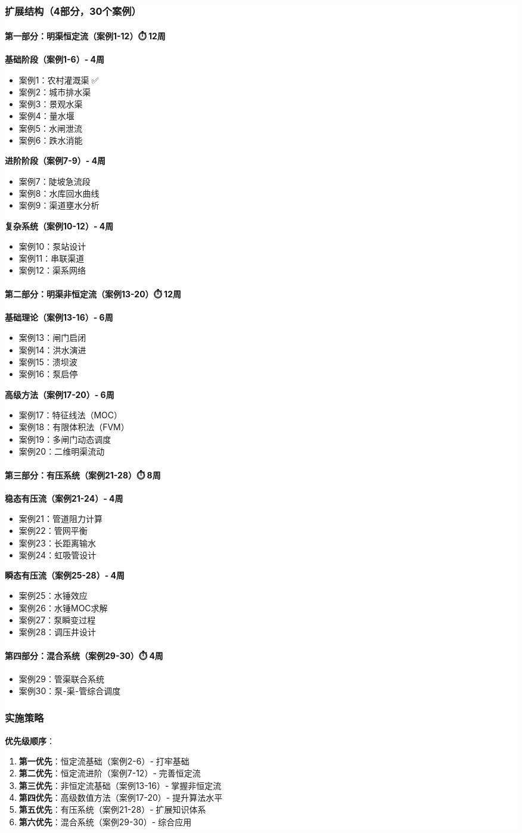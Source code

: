 ### 扩展结构（4部分，30个案例）

#### 第一部分：明渠恒定流（案例1-12）⏱️ 12周
**基础阶段（案例1-6）- 4周**
- 案例1：农村灌溉渠 ✅
- 案例2：城市排水渠
- 案例3：景观水渠
- 案例4：量水堰
- 案例5：水闸泄流
- 案例6：跌水消能

**进阶阶段（案例7-9）- 4周**
- 案例7：陡坡急流段
- 案例8：水库回水曲线
- 案例9：渠道壅水分析

**复杂系统（案例10-12）- 4周**
- 案例10：泵站设计
- 案例11：串联渠道
- 案例12：渠系网络

#### 第二部分：明渠非恒定流（案例13-20）⏱️ 12周
**基础理论（案例13-16）- 6周**
- 案例13：闸门启闭
- 案例14：洪水演进
- 案例15：溃坝波
- 案例16：泵启停

**高级方法（案例17-20）- 6周**
- 案例17：特征线法（MOC）
- 案例18：有限体积法（FVM）
- 案例19：多闸门动态调度
- 案例20：二维明渠流动

#### 第三部分：有压系统（案例21-28）⏱️ 8周
**稳态有压流（案例21-24）- 4周**
- 案例21：管道阻力计算
- 案例22：管网平衡
- 案例23：长距离输水
- 案例24：虹吸管设计

**瞬态有压流（案例25-28）- 4周**
- 案例25：水锤效应
- 案例26：水锤MOC求解
- 案例27：泵瞬变过程
- 案例28：调压井设计

#### 第四部分：混合系统（案例29-30）⏱️ 4周
- 案例29：管渠联合系统
- 案例30：泵-渠-管综合调度

### 实施策略
**优先级顺序**：
1. **第一优先**：恒定流基础（案例2-6）- 打牢基础
2. **第二优先**：恒定流进阶（案例7-12）- 完善恒定流
3. **第三优先**：非恒定流基础（案例13-16）- 掌握非恒定流
4. **第四优先**：高级数值方法（案例17-20）- 提升算法水平
5. **第五优先**：有压系统（案例21-28）- 扩展知识体系
6. **第六优先**：混合系统（案例29-30）- 综合应用
